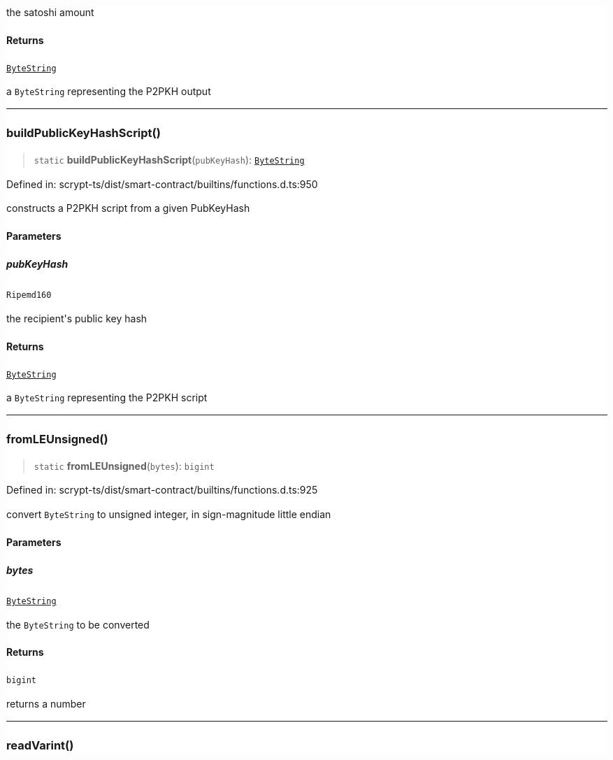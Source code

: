 the satoshi amount

#### Returns

[`ByteString`](../type-aliases/ByteString.md)

a `ByteString` representing the P2PKH output

***

### buildPublicKeyHashScript()

> `static` **buildPublicKeyHashScript**(`pubKeyHash`): [`ByteString`](../type-aliases/ByteString.md)

Defined in: scrypt-ts/dist/smart-contract/builtins/functions.d.ts:950

constructs a P2PKH script from a given PubKeyHash

#### Parameters

##### pubKeyHash

`Ripemd160`

the recipient's public key hash

#### Returns

[`ByteString`](../type-aliases/ByteString.md)

a `ByteString` representing the P2PKH script

***

### fromLEUnsigned()

> `static` **fromLEUnsigned**(`bytes`): `bigint`

Defined in: scrypt-ts/dist/smart-contract/builtins/functions.d.ts:925

convert `ByteString` to unsigned integer, in sign-magnitude little endian

#### Parameters

##### bytes

[`ByteString`](../type-aliases/ByteString.md)

the `ByteString` to be converted

#### Returns

`bigint`

returns a number

***

### readVarint()
